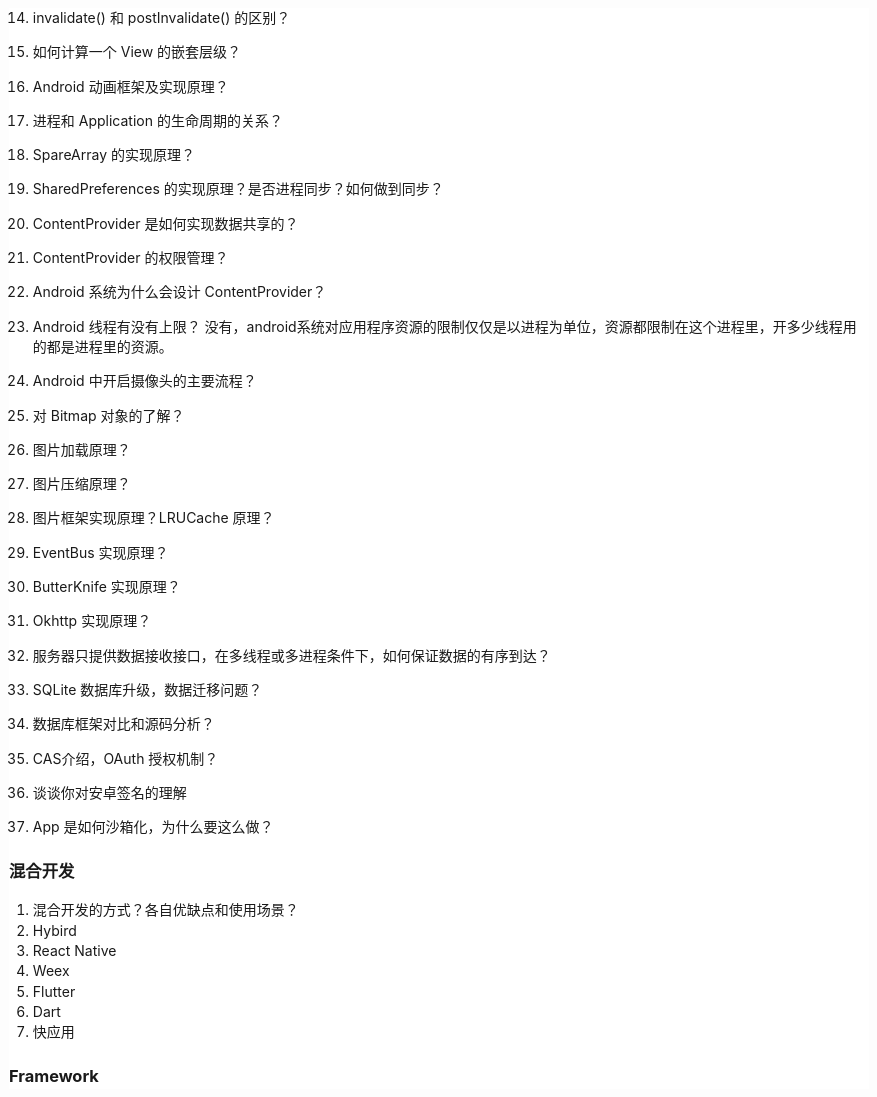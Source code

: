 14. invalidate() 和 postInvalidate() 的区别？

15. 如何计算一个 View 的嵌套层级？

16. Android 动画框架及实现原理？

17. 进程和 Application 的生命周期的关系？

18. SpareArray 的实现原理？

19. SharedPreferences 的实现原理？是否进程同步？如何做到同步？

20. ContentProvider 是如何实现数据共享的？

21. ContentProvider 的权限管理？

22. Android 系统为什么会设计 ContentProvider？

23. Android 线程有没有上限？
    没有，android系统对应用程序资源的限制仅仅是以进程为单位，资源都限制在这个进程里，开多少线程用的都是进程里的资源。

24. Android 中开启摄像头的主要流程？

25. 对 Bitmap 对象的了解？

26. 图片加载原理？

27. 图片压缩原理？

28. 图片框架实现原理？LRUCache 原理？

29. EventBus 实现原理？

30. ButterKnife 实现原理？

31. Okhttp 实现原理？

32. 服务器只提供数据接收接口，在多线程或多进程条件下，如何保证数据的有序到达？

33. SQLite 数据库升级，数据迁移问题？

34. 数据库框架对比和源码分析？

35. CAS介绍，OAuth 授权机制？

36. 谈谈你对安卓签名的理解

37. App 是如何沙箱化，为什么要这么做？



### 混合开发

1. 混合开发的方式？各自优缺点和使用场景？
2. Hybird
3. React Native
4. Weex
5. Flutter
6. Dart
7. 快应用



### Framework

